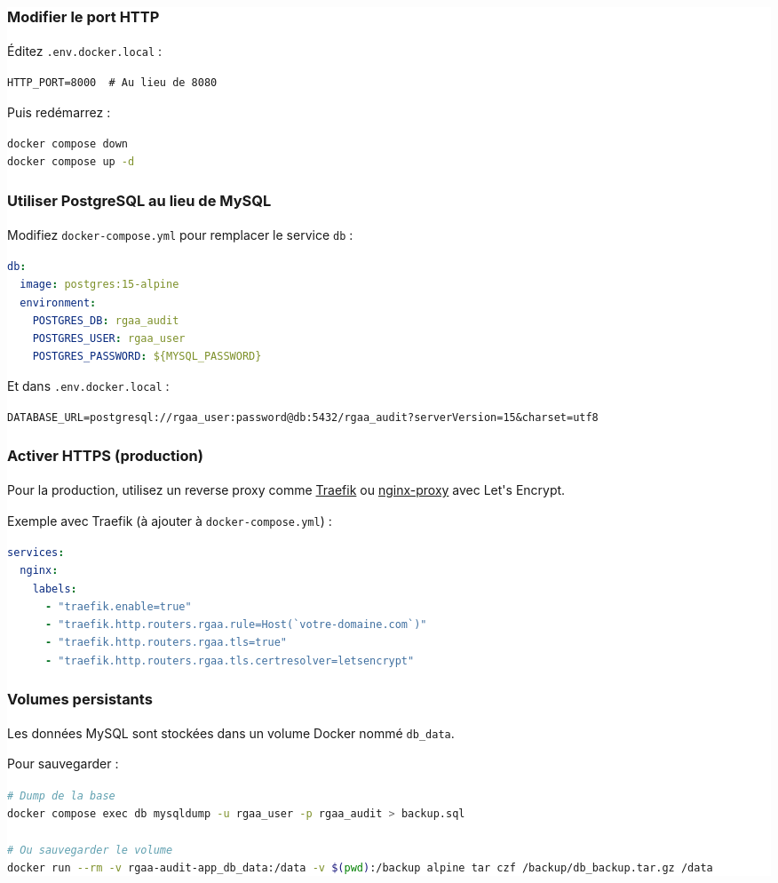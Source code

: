 ### Modifier le port HTTP

Éditez `.env.docker.local` :
```env
HTTP_PORT=8000  # Au lieu de 8080
```

Puis redémarrez :
```bash
docker compose down
docker compose up -d
```

### Utiliser PostgreSQL au lieu de MySQL

Modifiez `docker-compose.yml` pour remplacer le service `db` :

```yaml
db:
  image: postgres:15-alpine
  environment:
    POSTGRES_DB: rgaa_audit
    POSTGRES_USER: rgaa_user
    POSTGRES_PASSWORD: ${MYSQL_PASSWORD}
```

Et dans `.env.docker.local` :
```env
DATABASE_URL=postgresql://rgaa_user:password@db:5432/rgaa_audit?serverVersion=15&charset=utf8
```

### Activer HTTPS (production)

Pour la production, utilisez un reverse proxy comme [Traefik](https://traefik.io/) ou [nginx-proxy](https://github.com/nginx-proxy/nginx-proxy) avec Let's Encrypt.

Exemple avec Traefik (à ajouter à `docker-compose.yml`) :

```yaml
services:
  nginx:
    labels:
      - "traefik.enable=true"
      - "traefik.http.routers.rgaa.rule=Host(`votre-domaine.com`)"
      - "traefik.http.routers.rgaa.tls=true"
      - "traefik.http.routers.rgaa.tls.certresolver=letsencrypt"
```

### Volumes persistants

Les données MySQL sont stockées dans un volume Docker nommé `db_data`.

Pour sauvegarder :
```bash
# Dump de la base
docker compose exec db mysqldump -u rgaa_user -p rgaa_audit > backup.sql

# Ou sauvegarder le volume
docker run --rm -v rgaa-audit-app_db_data:/data -v $(pwd):/backup alpine tar czf /backup/db_backup.tar.gz /data
```
